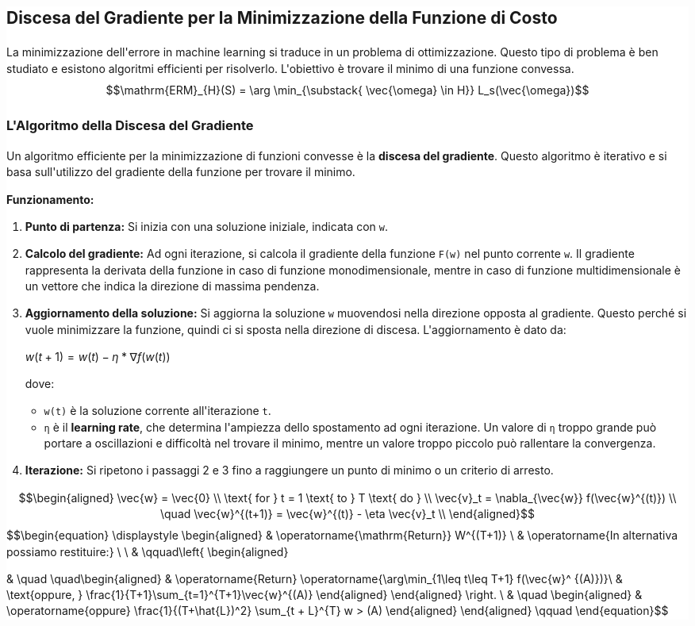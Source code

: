 ## Discesa del Gradiente per la Minimizzazione della Funzione di Costo
La minimizzazione dell'errore in machine learning si traduce in un problema di ottimizzazione. Questo tipo di problema è ben studiato e esistono algoritmi efficienti per risolverlo. L'obiettivo è trovare il minimo di una funzione convessa.
$$\mathrm{ERM}_{H}(S) = \arg \min_{\substack{ \vec{\omega} \in H}} L_s(\vec{\omega})$$
### L'Algoritmo della Discesa del Gradiente

Un algoritmo efficiente per la minimizzazione di funzioni convesse è la **discesa del gradiente**. Questo algoritmo è iterativo e si basa sull'utilizzo del gradiente della funzione per trovare il minimo.

**Funzionamento:**

1. **Punto di partenza:** Si inizia con una soluzione iniziale, indicata con `w`.
2. **Calcolo del gradiente:** Ad ogni iterazione, si calcola il gradiente della funzione `F(w)` nel punto corrente `w`. Il gradiente rappresenta la derivata della funzione in caso di funzione monodimensionale, mentre in caso di funzione multidimensionale è un vettore che indica la direzione di massima pendenza.
3. **Aggiornamento della soluzione:** Si aggiorna la soluzione `w` muovendosi nella direzione opposta al gradiente. Questo perché si vuole minimizzare la funzione, quindi ci si sposta nella direzione di discesa. L'aggiornamento è dato da:

   $w(t+1) = w(t) - η * ∇f(w(t))$

   dove:
   - `w(t)` è la soluzione corrente all'iterazione `t`.
   - `η` è il **learning rate**, che determina l'ampiezza dello spostamento ad ogni iterazione. Un valore di `η` troppo grande può portare a oscillazioni e difficoltà nel trovare il minimo, mentre un valore troppo piccolo può rallentare la convergenza.

4. **Iterazione:** Si ripetono i passaggi 2 e 3 fino a raggiungere un punto di minimo o un criterio di arresto.

$$\begin{aligned}
  \vec{w} = \vec{0} \\
\text{ for } t = 1 \text{ to } T \text{ do } \\
  \vec{v}_t = \nabla_{\vec{w}} f(\vec{w}^{(t)}) \\
\quad \vec{w}^{(t+1)} = \vec{w}^{(t)} - \eta \vec{v}_t \\
\end{aligned}$$
$$\begin{equation}
\displaystyle \begin{aligned}
& \operatorname{\mathrm{Return}} W^{(T+1)} \\
& \operatorname{In alternativa possiamo restituire:} \\
\\
& \qquad\left\{
\begin{aligned}

& \quad \quad\begin{aligned}
 & \operatorname{Return} \operatorname{\arg\min_{1\leq t\leq T+1} f(\vec{w}^ {(A)})}\\
 & \text{oppure, } \frac{1}{T+1}\sum_{t=1}^{T+1}\vec{w}^{(A)}
\end{aligned}
\end{aligned}
\right. \\
& \quad \begin{aligned}
& \operatorname{oppure} \frac{1}{(T+\hat{L})^2} \sum_{t + L}^{T} w > (A)
\end{aligned}
\end{aligned}
\qquad
\end{equation}$$
